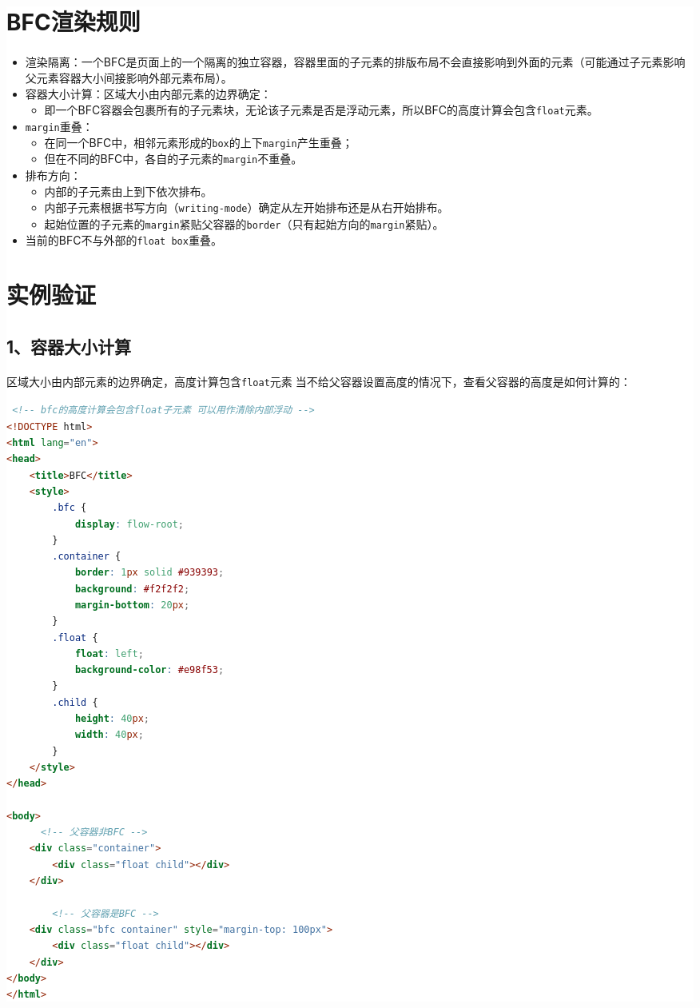 # BFC渲染规则
- 渲染隔离：一个BFC是页面上的一个隔离的独立容器，容器里面的子元素的排版布局不会直接影响到外面的元素（可能通过子元素影响父元素容器大小间接影响外部元素布局）。
- 容器大小计算：区域大小由内部元素的边界确定：
    - 即一个BFC容器会包裹所有的子元素块，无论该子元素是否是浮动元素，所以BFC的高度计算会包含`float`元素。
- `margin`重叠：
    - 在同一个BFC中，相邻元素形成的`box`的上下`margin`产生重叠；
    - 但在不同的BFC中，各自的子元素的`margin`不重叠。
- 排布方向：
    - 内部的子元素由上到下依次排布。
    - 内部子元素根据书写方向（`writing-mode`）确定从左开始排布还是从右开始排布。
    - 起始位置的子元素的`margin`紧贴父容器的`border`（只有起始方向的`margin`紧贴）。
- 当前的BFC不与外部的`float box`重叠。

# 实例验证
## 1、容器大小计算
区域大小由内部元素的边界确定，高度计算包含`float`元素
当不给父容器设置高度的情况下，查看父容器的高度是如何计算的：
```html
 <!-- bfc的高度计算会包含float子元素 可以用作清除内部浮动 -->
<!DOCTYPE html>
<html lang="en">
<head>
    <title>BFC</title>
    <style>
        .bfc {
            display: flow-root;
        }
        .container {
            border: 1px solid #939393;
            background: #f2f2f2;
            margin-bottom: 20px;
        }
        .float {
            float: left;
            background-color: #e98f53;
        }
        .child {
            height: 40px;
            width: 40px;
        }  
    </style>
</head>

<body>
	  <!-- 父容器非BFC -->
    <div class="container">
        <div class="float child"></div>
    </div>

		<!-- 父容器是BFC -->
    <div class="bfc container" style="margin-top: 100px">
        <div class="float child"></div>
    </div>
</body>
</html>
```
